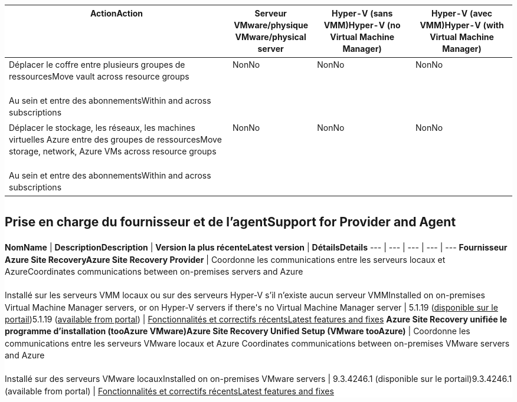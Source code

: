 <span data-ttu-id="1bb3c-442">**Action**</span><span class="sxs-lookup"><span data-stu-id="1bb3c-442">**Action**</span></span> | <span data-ttu-id="1bb3c-443">**Serveur VMware/physique**</span><span class="sxs-lookup"><span data-stu-id="1bb3c-443">**VMware/physical server**</span></span> | <span data-ttu-id="1bb3c-444">**Hyper-V (sans VMM)**</span><span class="sxs-lookup"><span data-stu-id="1bb3c-444">**Hyper-V (no Virtual Machine Manager)**</span></span> | <span data-ttu-id="1bb3c-445">**Hyper-V (avec VMM)**</span><span class="sxs-lookup"><span data-stu-id="1bb3c-445">**Hyper-V (with Virtual Machine Manager)**</span></span>
--- | --- | --- | ---
<span data-ttu-id="1bb3c-446">Déplacer le coffre entre plusieurs groupes de ressources</span><span class="sxs-lookup"><span data-stu-id="1bb3c-446">Move vault across resource groups</span></span><br/><br/> <span data-ttu-id="1bb3c-447">Au sein et entre des abonnements</span><span class="sxs-lookup"><span data-stu-id="1bb3c-447">Within and across subscriptions</span></span> | <span data-ttu-id="1bb3c-448">Non</span><span class="sxs-lookup"><span data-stu-id="1bb3c-448">No</span></span> | <span data-ttu-id="1bb3c-449">Non</span><span class="sxs-lookup"><span data-stu-id="1bb3c-449">No</span></span> | <span data-ttu-id="1bb3c-450">Non</span><span class="sxs-lookup"><span data-stu-id="1bb3c-450">No</span></span>
<span data-ttu-id="1bb3c-451">Déplacer le stockage, les réseaux, les machines virtuelles Azure entre des groupes de ressources</span><span class="sxs-lookup"><span data-stu-id="1bb3c-451">Move storage, network, Azure VMs across resource groups</span></span><br/><br/> <span data-ttu-id="1bb3c-452">Au sein et entre des abonnements</span><span class="sxs-lookup"><span data-stu-id="1bb3c-452">Within and across subscriptions</span></span> | <span data-ttu-id="1bb3c-453">Non</span><span class="sxs-lookup"><span data-stu-id="1bb3c-453">No</span></span> | <span data-ttu-id="1bb3c-454">Non</span><span class="sxs-lookup"><span data-stu-id="1bb3c-454">No</span></span> | <span data-ttu-id="1bb3c-455">Non</span><span class="sxs-lookup"><span data-stu-id="1bb3c-455">No</span></span>


## <a name="support-for-provider-and-agent"></a><span data-ttu-id="1bb3c-456">Prise en charge du fournisseur et de l’agent</span><span class="sxs-lookup"><span data-stu-id="1bb3c-456">Support for Provider and Agent</span></span>

<span data-ttu-id="1bb3c-457">**Nom**</span><span class="sxs-lookup"><span data-stu-id="1bb3c-457">**Name**</span></span> | <span data-ttu-id="1bb3c-458">**Description**</span><span class="sxs-lookup"><span data-stu-id="1bb3c-458">**Description**</span></span> | <span data-ttu-id="1bb3c-459">**Version la plus récente**</span><span class="sxs-lookup"><span data-stu-id="1bb3c-459">**Latest version**</span></span> | <span data-ttu-id="1bb3c-460">**Détails**</span><span class="sxs-lookup"><span data-stu-id="1bb3c-460">**Details**</span></span>
--- | --- | --- | --- | ---
<span data-ttu-id="1bb3c-461">**Fournisseur Azure Site Recovery**</span><span class="sxs-lookup"><span data-stu-id="1bb3c-461">**Azure Site Recovery Provider**</span></span> | <span data-ttu-id="1bb3c-462">Coordonne les communications entre les serveurs locaux et Azure</span><span class="sxs-lookup"><span data-stu-id="1bb3c-462">Coordinates communications between on-premises servers and Azure</span></span> <br/><br/> <span data-ttu-id="1bb3c-463">Installé sur les serveurs VMM locaux ou sur des serveurs Hyper-V s’il n’existe aucun serveur VMM</span><span class="sxs-lookup"><span data-stu-id="1bb3c-463">Installed on on-premises Virtual Machine Manager servers, or on Hyper-V servers if there's no Virtual Machine Manager server</span></span> | <span data-ttu-id="1bb3c-464">5.1.19 ([disponible sur le portail](http://aka.ms/downloaddra))</span><span class="sxs-lookup"><span data-stu-id="1bb3c-464">5.1.19 ([available from portal](http://aka.ms/downloaddra))</span></span> | [<span data-ttu-id="1bb3c-465">Fonctionnalités et correctifs récents</span><span class="sxs-lookup"><span data-stu-id="1bb3c-465">Latest features and fixes</span></span>](https://support.microsoft.com/kb/3155002)
<span data-ttu-id="1bb3c-466">**Azure Site Recovery unifiée le programme d’installation (tooAzure VMware)**</span><span class="sxs-lookup"><span data-stu-id="1bb3c-466">**Azure Site Recovery Unified Setup (VMware tooAzure)**</span></span> | <span data-ttu-id="1bb3c-467">Coordonne les communications entre les serveurs VMware locaux et Azure </span><span class="sxs-lookup"><span data-stu-id="1bb3c-467">Coordinates communications between on-premises VMware servers and Azure</span></span> <br/><br/> <span data-ttu-id="1bb3c-468">Installé sur des serveurs VMware locaux</span><span class="sxs-lookup"><span data-stu-id="1bb3c-468">Installed on on-premises VMware servers</span></span> | <span data-ttu-id="1bb3c-469">9.3.4246.1 (disponible sur le portail)</span><span class="sxs-lookup"><span data-stu-id="1bb3c-469">9.3.4246.1 (available from portal)</span></span> | [<span data-ttu-id="1bb3c-470">Fonctionnalités et correctifs récents</span><span class="sxs-lookup"><span data-stu-id="1bb3c-470">Latest features and fixes</span></span>](https://support.microsoft.com/kb/3155002)